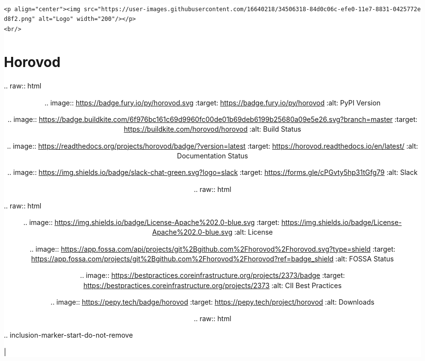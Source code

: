     <p align="center"><img src="https://user-images.githubusercontent.com/16640218/34506318-84d0c06c-efe0-11e7-8831-0425772ed8f2.png" alt="Logo" width="200"/></p>
    <br/>

Horovod
=======

.. raw:: html

   <div align="center">

.. image:: https://badge.fury.io/py/horovod.svg
   :target: https://badge.fury.io/py/horovod
   :alt: PyPI Version

.. image:: https://badge.buildkite.com/6f976bc161c69d9960fc00de01b69deb6199b25680a09e5e26.svg?branch=master
   :target: https://buildkite.com/horovod/horovod
   :alt: Build Status

.. image:: https://readthedocs.org/projects/horovod/badge/?version=latest
   :target: https://horovod.readthedocs.io/en/latest/
   :alt: Documentation Status

.. image:: https://img.shields.io/badge/slack-chat-green.svg?logo=slack
   :target: https://forms.gle/cPGvty5hp31tGfg79
   :alt: Slack

.. raw:: html

   </div>

.. raw:: html

   <div align="center">

.. image:: https://img.shields.io/badge/License-Apache%202.0-blue.svg
   :target: https://img.shields.io/badge/License-Apache%202.0-blue.svg
   :alt: License

.. image:: https://app.fossa.com/api/projects/git%2Bgithub.com%2Fhorovod%2Fhorovod.svg?type=shield
   :target: https://app.fossa.com/projects/git%2Bgithub.com%2Fhorovod%2Fhorovod?ref=badge_shield
   :alt: FOSSA Status

.. image:: https://bestpractices.coreinfrastructure.org/projects/2373/badge
   :target: https://bestpractices.coreinfrastructure.org/projects/2373
   :alt: CII Best Practices

.. image:: https://pepy.tech/badge/horovod
   :target: https://pepy.tech/project/horovod
   :alt: Downloads

.. raw:: html

   </div>

.. inclusion-marker-start-do-not-remove

|
